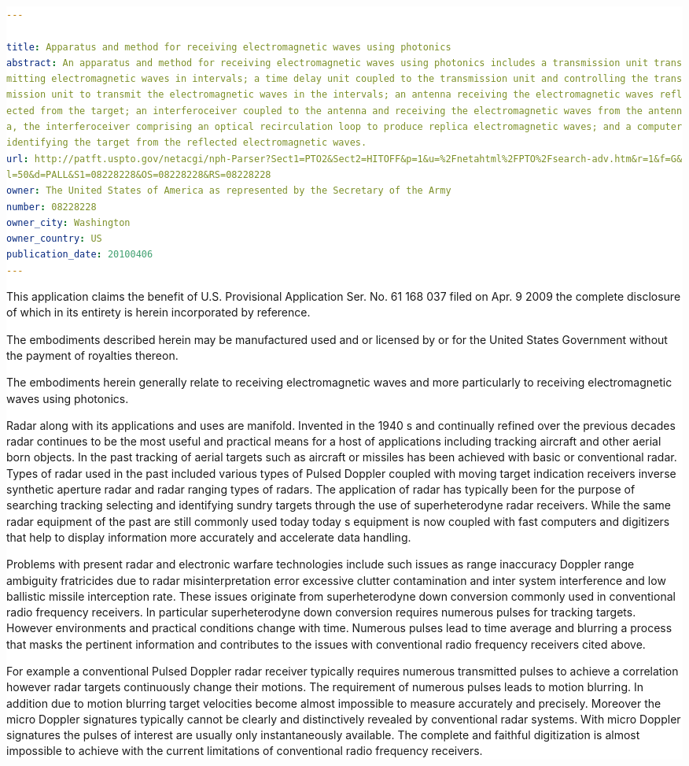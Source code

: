 ```yaml
---

title: Apparatus and method for receiving electromagnetic waves using photonics
abstract: An apparatus and method for receiving electromagnetic waves using photonics includes a transmission unit transmitting electromagnetic waves in intervals; a time delay unit coupled to the transmission unit and controlling the transmission unit to transmit the electromagnetic waves in the intervals; an antenna receiving the electromagnetic waves reflected from the target; an interferoceiver coupled to the antenna and receiving the electromagnetic waves from the antenna, the interferoceiver comprising an optical recirculation loop to produce replica electromagnetic waves; and a computer identifying the target from the reflected electromagnetic waves.
url: http://patft.uspto.gov/netacgi/nph-Parser?Sect1=PTO2&Sect2=HITOFF&p=1&u=%2Fnetahtml%2FPTO%2Fsearch-adv.htm&r=1&f=G&l=50&d=PALL&S1=08228228&OS=08228228&RS=08228228
owner: The United States of America as represented by the Secretary of the Army
number: 08228228
owner_city: Washington
owner_country: US
publication_date: 20100406
---
```

This application claims the benefit of U.S. Provisional Application Ser. No. 61 168 037 filed on Apr. 9 2009 the complete disclosure of which in its entirety is herein incorporated by reference.

The embodiments described herein may be manufactured used and or licensed by or for the United States Government without the payment of royalties thereon.

The embodiments herein generally relate to receiving electromagnetic waves and more particularly to receiving electromagnetic waves using photonics.

Radar along with its applications and uses are manifold. Invented in the 1940 s and continually refined over the previous decades radar continues to be the most useful and practical means for a host of applications including tracking aircraft and other aerial born objects. In the past tracking of aerial targets such as aircraft or missiles has been achieved with basic or conventional radar. Types of radar used in the past included various types of Pulsed Doppler coupled with moving target indication receivers inverse synthetic aperture radar and radar ranging types of radars. The application of radar has typically been for the purpose of searching tracking selecting and identifying sundry targets through the use of superheterodyne radar receivers. While the same radar equipment of the past are still commonly used today today s equipment is now coupled with fast computers and digitizers that help to display information more accurately and accelerate data handling.

Problems with present radar and electronic warfare technologies include such issues as range inaccuracy Doppler range ambiguity fratricides due to radar misinterpretation error excessive clutter contamination and inter system interference and low ballistic missile interception rate. These issues originate from superheterodyne down conversion commonly used in conventional radio frequency receivers. In particular superheterodyne down conversion requires numerous pulses for tracking targets. However environments and practical conditions change with time. Numerous pulses lead to time average and blurring a process that masks the pertinent information and contributes to the issues with conventional radio frequency receivers cited above.

For example a conventional Pulsed Doppler radar receiver typically requires numerous transmitted pulses to achieve a correlation however radar targets continuously change their motions. The requirement of numerous pulses leads to motion blurring. In addition due to motion blurring target velocities become almost impossible to measure accurately and precisely. Moreover the micro Doppler signatures typically cannot be clearly and distinctively revealed by conventional radar systems. With micro Doppler signatures the pulses of interest are usually only instantaneously available. The complete and faithful digitization is almost impossible to achieve with the current limitations of conventional radio frequency receivers.
